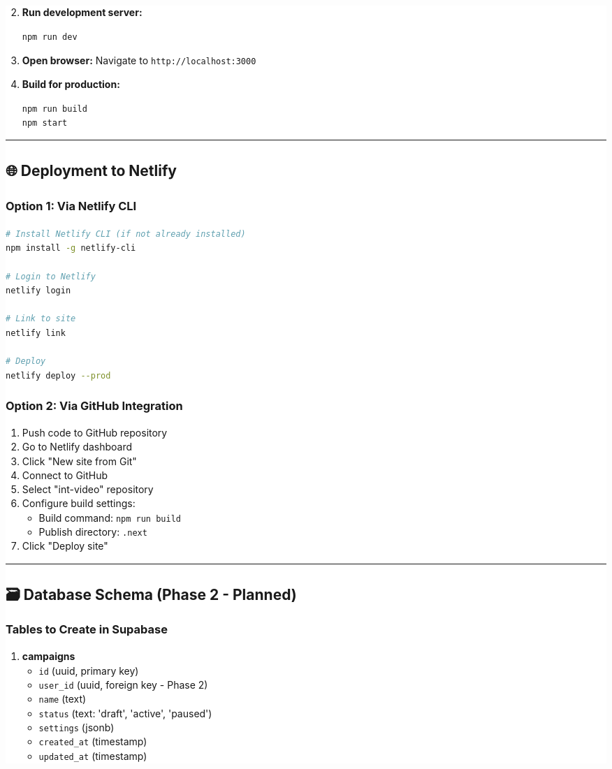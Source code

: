 2. **Run development server:**
   ```bash
   npm run dev
   ```

3. **Open browser:**
   Navigate to `http://localhost:3000`

4. **Build for production:**
   ```bash
   npm run build
   npm start
   ```

---

## 🌐 Deployment to Netlify

### Option 1: Via Netlify CLI
```bash
# Install Netlify CLI (if not already installed)
npm install -g netlify-cli

# Login to Netlify
netlify login

# Link to site
netlify link

# Deploy
netlify deploy --prod
```

### Option 2: Via GitHub Integration
1. Push code to GitHub repository
2. Go to Netlify dashboard
3. Click "New site from Git"
4. Connect to GitHub
5. Select "int-video" repository
6. Configure build settings:
   - Build command: `npm run build`
   - Publish directory: `.next`
7. Click "Deploy site"

---

## 🗃️ Database Schema (Phase 2 - Planned)

### Tables to Create in Supabase

1. **campaigns**
   - `id` (uuid, primary key)
   - `user_id` (uuid, foreign key - Phase 2)
   - `name` (text)
   - `status` (text: 'draft', 'active', 'paused')
   - `settings` (jsonb)
   - `created_at` (timestamp)
   - `updated_at` (timestamp)
